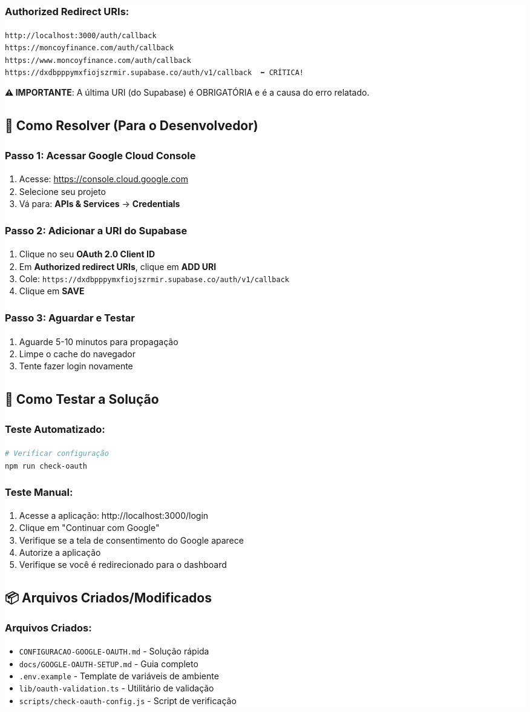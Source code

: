 ### Authorized Redirect URIs:
```
http://localhost:3000/auth/callback
https://moncoyfinance.com/auth/callback
https://www.moncoyfinance.com/auth/callback
https://dxdbpppymxfiojszrmir.supabase.co/auth/v1/callback  ⬅️ CRÍTICA!
```

**⚠️ IMPORTANTE**: A última URI (do Supabase) é OBRIGATÓRIA e é a causa do erro relatado.

## 🔧 Como Resolver (Para o Desenvolvedor)

### Passo 1: Acessar Google Cloud Console
1. Acesse: https://console.cloud.google.com
2. Selecione seu projeto
3. Vá para: **APIs & Services** → **Credentials**

### Passo 2: Adicionar a URI do Supabase
1. Clique no seu **OAuth 2.0 Client ID**
2. Em **Authorized redirect URIs**, clique em **ADD URI**
3. Cole: `https://dxdbpppymxfiojszrmir.supabase.co/auth/v1/callback`
4. Clique em **SAVE**

### Passo 3: Aguardar e Testar
1. Aguarde 5-10 minutos para propagação
2. Limpe o cache do navegador
3. Tente fazer login novamente

## 🧪 Como Testar a Solução

### Teste Automatizado:
```bash
# Verificar configuração
npm run check-oauth
```

### Teste Manual:
1. Acesse a aplicação: http://localhost:3000/login
2. Clique em "Continuar com Google"
3. Verifique se a tela de consentimento do Google aparece
4. Autorize a aplicação
5. Verifique se você é redirecionado para o dashboard

## 📦 Arquivos Criados/Modificados

### Arquivos Criados:
- `CONFIGURACAO-GOOGLE-OAUTH.md` - Solução rápida
- `docs/GOOGLE-OAUTH-SETUP.md` - Guia completo
- `.env.example` - Template de variáveis de ambiente
- `lib/oauth-validation.ts` - Utilitário de validação
- `scripts/check-oauth-config.js` - Script de verificação
